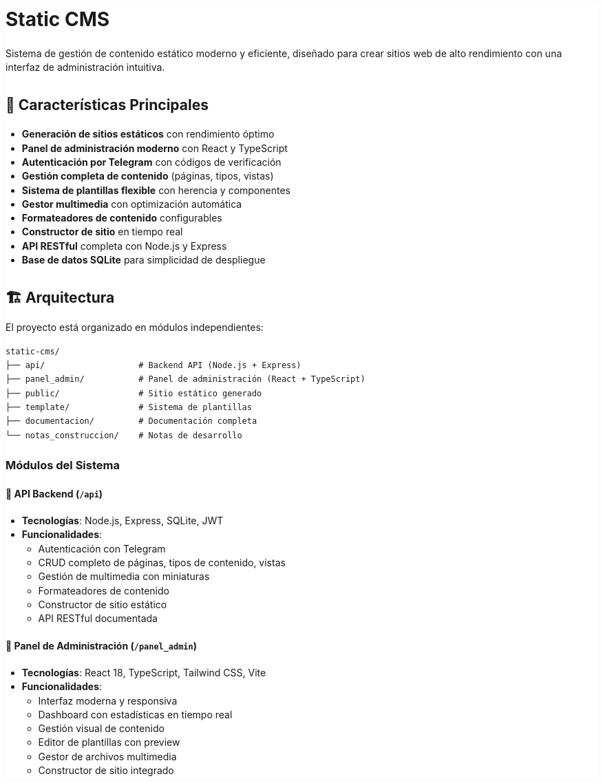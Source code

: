 # Static CMS

Sistema de gestión de contenido estático moderno y eficiente, diseñado para crear sitios web de alto rendimiento con una interfaz de administración intuitiva.

## 🚀 Características Principales

- **Generación de sitios estáticos** con rendimiento óptimo
- **Panel de administración moderno** con React y TypeScript
- **Autenticación por Telegram** con códigos de verificación
- **Gestión completa de contenido** (páginas, tipos, vistas)
- **Sistema de plantillas flexible** con herencia y componentes
- **Gestor multimedia** con optimización automática
- **Formateadores de contenido** configurables
- **Constructor de sitio** en tiempo real
- **API RESTful** completa con Node.js y Express
- **Base de datos SQLite** para simplicidad de despliegue

## 🏗️ Arquitectura

El proyecto está organizado en módulos independientes:

```
static-cms/
├── api/                   # Backend API (Node.js + Express)
├── panel_admin/           # Panel de administración (React + TypeScript)
├── public/                # Sitio estático generado
├── template/              # Sistema de plantillas
├── documentacion/         # Documentación completa
└── notas_construccion/    # Notas de desarrollo
```

### Módulos del Sistema

#### 🔧 API Backend (`/api`)
- **Tecnologías**: Node.js, Express, SQLite, JWT
- **Funcionalidades**: 
  - Autenticación con Telegram
  - CRUD completo de páginas, tipos de contenido, vistas
  - Gestión de multimedia con miniaturas
  - Formateadores de contenido
  - Constructor de sitio estático
  - API RESTful documentada

#### 🎨 Panel de Administración (`/panel_admin`)
- **Tecnologías**: React 18, TypeScript, Tailwind CSS, Vite
- **Funcionalidades**:
  - Interfaz moderna y responsiva
  - Dashboard con estadísticas en tiempo real
  - Gestión visual de contenido
  - Editor de plantillas con preview
  - Gestor de archivos multimedia
  - Constructor de sitio integrado
